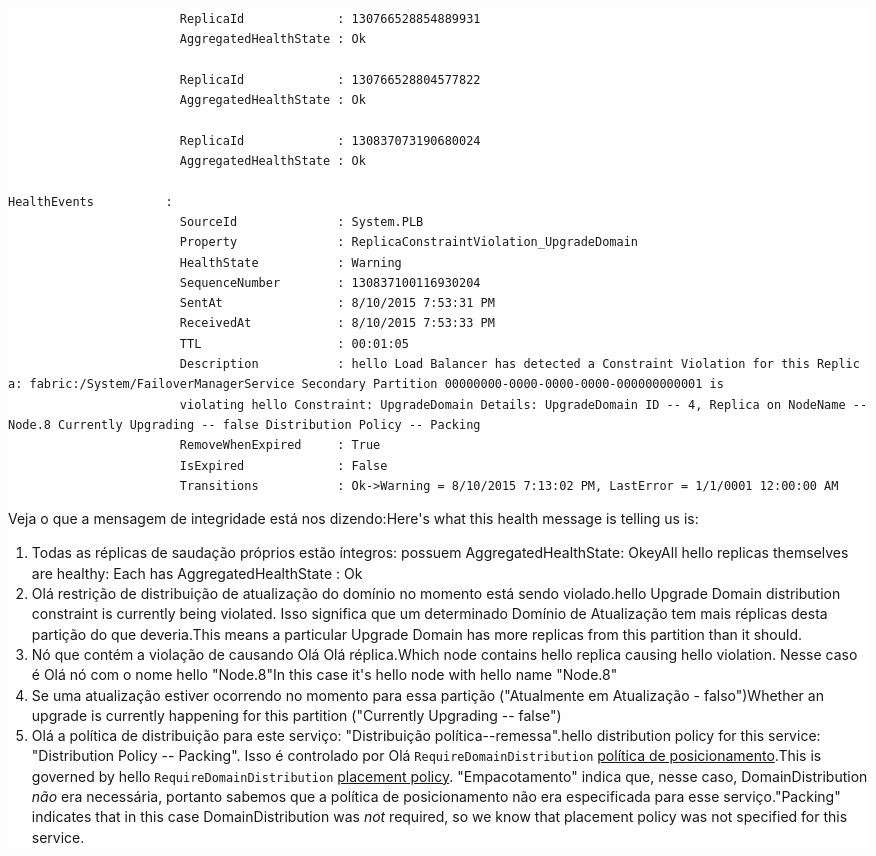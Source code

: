 ```posh
                        ReplicaId             : 130766528854889931
                        AggregatedHealthState : Ok

                        ReplicaId             : 130766528804577822
                        AggregatedHealthState : Ok

                        ReplicaId             : 130837073190680024
                        AggregatedHealthState : Ok

HealthEvents          :
                        SourceId              : System.PLB
                        Property              : ReplicaConstraintViolation_UpgradeDomain
                        HealthState           : Warning
                        SequenceNumber        : 130837100116930204
                        SentAt                : 8/10/2015 7:53:31 PM
                        ReceivedAt            : 8/10/2015 7:53:33 PM
                        TTL                   : 00:01:05
                        Description           : hello Load Balancer has detected a Constraint Violation for this Replica: fabric:/System/FailoverManagerService Secondary Partition 00000000-0000-0000-0000-000000000001 is
                        violating hello Constraint: UpgradeDomain Details: UpgradeDomain ID -- 4, Replica on NodeName -- Node.8 Currently Upgrading -- false Distribution Policy -- Packing
                        RemoveWhenExpired     : True
                        IsExpired             : False
                        Transitions           : Ok->Warning = 8/10/2015 7:13:02 PM, LastError = 1/1/0001 12:00:00 AM
```

<span data-ttu-id="b1041-122">Veja o que a mensagem de integridade está nos dizendo:</span><span class="sxs-lookup"><span data-stu-id="b1041-122">Here's what this health message is telling us is:</span></span>

1. <span data-ttu-id="b1041-123">Todas as réplicas de saudação próprios estão íntegros: possuem AggregatedHealthState: Okey</span><span class="sxs-lookup"><span data-stu-id="b1041-123">All hello replicas themselves are healthy: Each has AggregatedHealthState : Ok</span></span>
2. <span data-ttu-id="b1041-124">Olá restrição de distribuição de atualização do domínio no momento está sendo violado.</span><span class="sxs-lookup"><span data-stu-id="b1041-124">hello Upgrade Domain distribution constraint is currently being violated.</span></span> <span data-ttu-id="b1041-125">Isso significa que um determinado Domínio de Atualização tem mais réplicas desta partição do que deveria.</span><span class="sxs-lookup"><span data-stu-id="b1041-125">This means a particular Upgrade Domain has more replicas from this partition than it should.</span></span>
3. <span data-ttu-id="b1041-126">Nó que contém a violação de causando Olá Olá réplica.</span><span class="sxs-lookup"><span data-stu-id="b1041-126">Which node contains hello replica causing hello violation.</span></span> <span data-ttu-id="b1041-127">Nesse caso é Olá nó com o nome hello "Node.8"</span><span class="sxs-lookup"><span data-stu-id="b1041-127">In this case it's hello node with hello name "Node.8"</span></span>
4. <span data-ttu-id="b1041-128">Se uma atualização estiver ocorrendo no momento para essa partição ("Atualmente em Atualização - falso")</span><span class="sxs-lookup"><span data-stu-id="b1041-128">Whether an upgrade is currently happening for this partition ("Currently Upgrading -- false")</span></span>
5. <span data-ttu-id="b1041-129">Olá a política de distribuição para este serviço: "Distribuição política--remessa".</span><span class="sxs-lookup"><span data-stu-id="b1041-129">hello distribution policy for this service: "Distribution Policy -- Packing".</span></span> <span data-ttu-id="b1041-130">Isso é controlado por Olá `RequireDomainDistribution` [política de posicionamento](service-fabric-cluster-resource-manager-advanced-placement-rules-placement-policies.md#requiring-replica-distribution-and-disallowing-packing).</span><span class="sxs-lookup"><span data-stu-id="b1041-130">This is governed by hello `RequireDomainDistribution` [placement policy](service-fabric-cluster-resource-manager-advanced-placement-rules-placement-policies.md#requiring-replica-distribution-and-disallowing-packing).</span></span> <span data-ttu-id="b1041-131">"Empacotamento" indica que, nesse caso, DomainDistribution _não_ era necessária, portanto sabemos que a política de posicionamento não era especificada para esse serviço.</span><span class="sxs-lookup"><span data-stu-id="b1041-131">"Packing" indicates that in this case DomainDistribution was _not_ required, so we know that placement policy was not specified for this service.</span></span> 